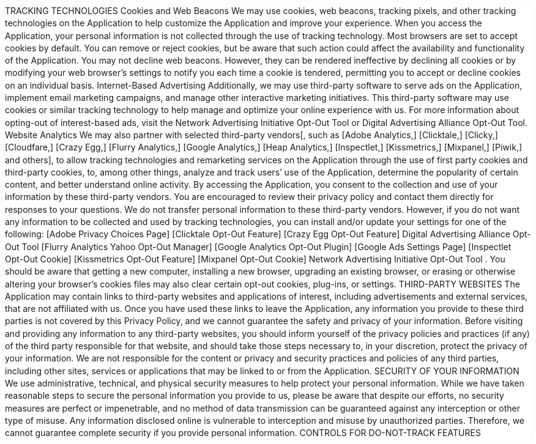 
TRACKING TECHNOLOGIES 
Cookies and Web Beacons 
We may use cookies, web beacons, tracking pixels, and other tracking technologies on the Application to help customize the Application and improve your experience. When you access the Application, your personal information is not collected through the use of tracking technology. Most browsers are set to accept cookies by default. You can remove or reject cookies, but be aware that such action could affect the availability and functionality of the Application. You may not decline web beacons. However, they can be rendered ineffective by declining all cookies or by modifying your web browser’s settings to notify you each time a cookie is tendered, permitting you to accept or decline cookies on an individual basis. 
Internet-Based Advertising 
Additionally, we may use third-party software to serve ads on the Application, implement email marketing campaigns, and manage other interactive marketing initiatives. This third-party software may use cookies or similar tracking technology to help manage and optimize your online experience with us. For more information about opting-out of interest-based ads, visit the Network Advertising Initiative Opt-Out Tool or Digital Advertising Alliance Opt-Out Tool. 
Website Analytics 
We may also partner with selected third-party vendors[, such as [Adobe Analytics,] [Clicktale,] [Clicky,] [Cloudfare,] [Crazy Egg,] [Flurry Analytics,] [Google Analytics,] [Heap Analytics,] [Inspectlet,] [Kissmetrics,] [Mixpanel,] [Piwik,] and others], to allow tracking technologies and remarketing services on the Application through the use of first party cookies and third-party cookies, to, among other things, analyze and track users’ use of the Application, determine the popularity of certain content, and better understand online activity. By accessing the Application, you consent to the collection and use of your information by these third-party vendors. You are encouraged to review their privacy policy and contact them directly for responses to your questions. We do not transfer personal information to these third-party vendors. However, if you do not want any information to be collected and used by tracking technologies, you can install and/or update your settings for one of the following: 
[Adobe Privacy Choices Page] 
[Clicktale Opt-Out Feature] 
[Crazy Egg Opt-Out Feature] 
Digital Advertising Alliance Opt-Out Tool 
[Flurry Analytics Yahoo Opt-Out Manager] 
[Google Analytics Opt-Out Plugin] 
[Google Ads Settings Page] 
[Inspectlet Opt-Out Cookie] 
[Kissmetrics Opt-Out Feature] 
[Mixpanel Opt-Out Cookie] 
Network Advertising Initiative Opt-Out Tool . You should be aware that getting a new computer, installing a new browser, upgrading an existing browser, or erasing or otherwise altering your browser’s cookies files may also clear certain opt-out cookies, plug-ins, or settings. 
THIRD-PARTY WEBSITES 
The Application may contain links to third-party websites and applications of interest, including advertisements and external services, that are not affiliated with us. Once you have used these links to leave the Application, any information you provide to these third parties is not covered by this Privacy Policy, and we cannot guarantee the safety and privacy of your information. Before visiting and providing any information to any third-party websites, you should inform yourself of the privacy policies and practices (if any) of the third party responsible for that website, and should take those steps necessary to, in your discretion, protect the privacy of your information. We are not responsible for the content or privacy and security practices and policies of any third parties, including other sites, services or applications that may be linked to or from the Application. 
SECURITY OF YOUR INFORMATION 
We use administrative, technical, and physical security measures to help protect your personal information. While we have taken reasonable steps to secure the personal information you provide to us, please be aware that despite our efforts, no security measures are perfect or impenetrable, and no method of data transmission can be guaranteed against any interception or other type of misuse. Any information disclosed online is vulnerable to interception and misuse by unauthorized parties. Therefore, we cannot guarantee complete security if you provide personal information.
CONTROLS FOR DO-NOT-TRACK FEATURES 